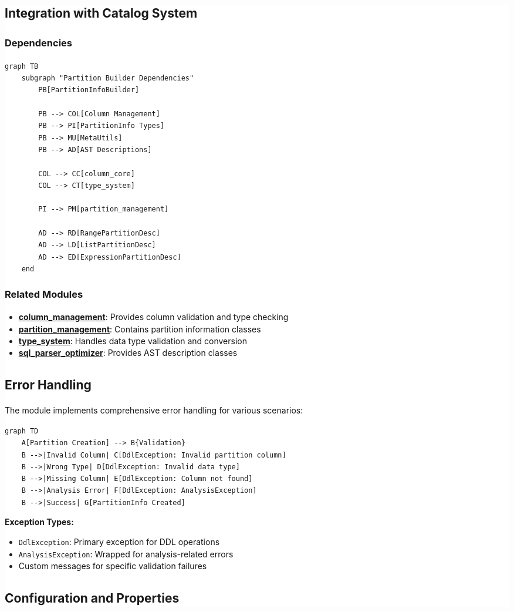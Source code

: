 ## Integration with Catalog System

### Dependencies

```mermaid
graph TB
    subgraph "Partition Builder Dependencies"
        PB[PartitionInfoBuilder]
        
        PB --> COL[Column Management]
        PB --> PI[PartitionInfo Types]
        PB --> MU[MetaUtils]
        PB --> AD[AST Descriptions]
        
        COL --> CC[column_core]
        COL --> CT[type_system]
        
        PI --> PM[partition_management]
        
        AD --> RD[RangePartitionDesc]
        AD --> LD[ListPartitionDesc]
        AD --> ED[ExpressionPartitionDesc]
    end
```

### Related Modules

- **[column_management](column_management.md)**: Provides column validation and type checking
- **[partition_management](partition_management.md)**: Contains partition information classes
- **[type_system](type_system.md)**: Handles data type validation and conversion
- **[sql_parser_optimizer](sql_parser_optimizer.md)**: Provides AST description classes

## Error Handling

The module implements comprehensive error handling for various scenarios:

```mermaid
graph TD
    A[Partition Creation] --> B{Validation}
    B -->|Invalid Column| C[DdlException: Invalid partition column]
    B -->|Wrong Type| D[DdlException: Invalid data type]
    B -->|Missing Column| E[DdlException: Column not found]
    B -->|Analysis Error| F[DdlException: AnalysisException]
    B -->|Success| G[PartitionInfo Created]
```

**Exception Types:**
- `DdlException`: Primary exception for DDL operations
- `AnalysisException`: Wrapped for analysis-related errors
- Custom messages for specific validation failures

## Configuration and Properties
